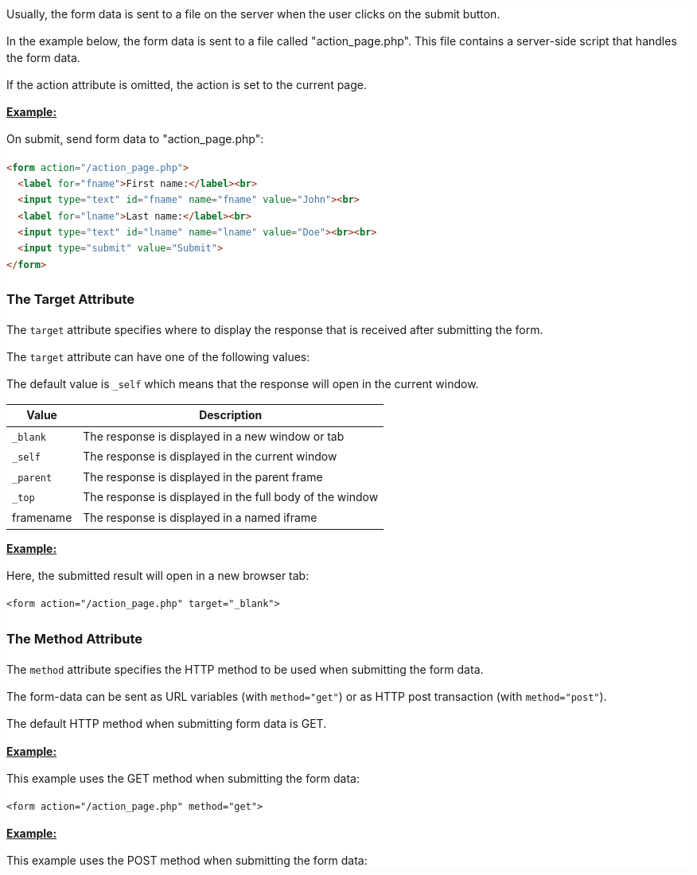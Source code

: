 Usually, the form data is sent to a file on the server when the user clicks on the submit button.

In the example below, the form data is sent to a file called "action_page.php". This file contains a server-side script that handles the form data.

If the action attribute is omitted, the action is set to the current page.

**[Example:](https://www.w3schools.com/html/tryit.asp?filename=tryhtml_form_attributes_submit)**

On submit, send form data to "action_page.php":

```html
<form action="/action_page.php">
  <label for="fname">First name:</label><br>
  <input type="text" id="fname" name="fname" value="John"><br>
  <label for="lname">Last name:</label><br>
  <input type="text" id="lname" name="lname" value="Doe"><br><br>
  <input type="submit" value="Submit">
</form>
```
### The Target Attribute
The `target` attribute specifies where to display the response that is received after submitting the form.

The `target` attribute can have one of the following values:

The default value is `_self` which means that the response will open in the current window.

Value     | Description
----------|------------
`_blank`  | The response is displayed in a new window or tab
`_self`   | The response is displayed in the current window
`_parent` | The response is displayed in the parent frame
`_top`    | The response is displayed in the full body of the window
framename | The response is displayed in a named iframe

**[Example:](https://www.w3schools.com/html/tryit.asp?filename=tryhtml_form_target)**

Here, the submitted result will open in a new browser tab:

	<form action="/action_page.php" target="_blank">

### The Method Attribute
The `method` attribute specifies the HTTP method to be used when submitting the form data.

The form-data can be sent as URL variables (with `method="get"`) or as HTTP post transaction (with `method="post"`).

The default HTTP method when submitting form data is GET. 

**[Example:](https://www.w3schools.com/html/tryit.asp?filename=tryhtml_form_get)**

This example uses the GET method when submitting the form data:

	<form action="/action_page.php" method="get">

**[Example:](https://www.w3schools.com/html/tryit.asp?filename=tryhtml_form_post)**

This example uses the POST method when submitting the form data:
